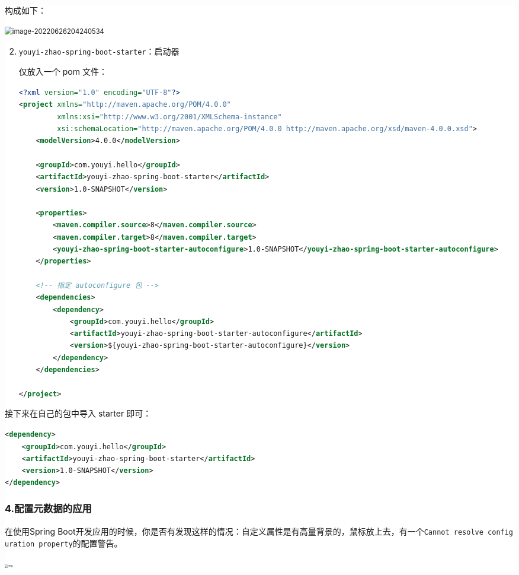    构成如下：

   <img src="https://raw.githubusercontent.com/Famezyy/picture/master/notePictureBed/image-20220626204240534-8753ddc31363e4d3dde82a575d868621-c58c99.png" alt="image-20220626204240534" style="zoom:80%;" />

2. `youyi-zhao-spring-boot-starter`：启动器

   仅放入一个 pom 文件：

   ```xml
   <?xml version="1.0" encoding="UTF-8"?>
   <project xmlns="http://maven.apache.org/POM/4.0.0"
            xmlns:xsi="http://www.w3.org/2001/XMLSchema-instance"
            xsi:schemaLocation="http://maven.apache.org/POM/4.0.0 http://maven.apache.org/xsd/maven-4.0.0.xsd">
       <modelVersion>4.0.0</modelVersion>
   
       <groupId>com.youyi.hello</groupId>
       <artifactId>youyi-zhao-spring-boot-starter</artifactId>
       <version>1.0-SNAPSHOT</version>
   
       <properties>
           <maven.compiler.source>8</maven.compiler.source>
           <maven.compiler.target>8</maven.compiler.target>
           <youyi-zhao-spring-boot-starter-autoconfigure>1.0-SNAPSHOT</youyi-zhao-spring-boot-starter-autoconfigure>
       </properties>
   
       <!-- 指定 autoconfigure 包 -->
       <dependencies>
           <dependency>
               <groupId>com.youyi.hello</groupId>
               <artifactId>youyi-zhao-spring-boot-starter-autoconfigure</artifactId>
               <version>${youyi-zhao-spring-boot-starter-autoconfigure}</version>
           </dependency>
       </dependencies>
   
   </project>
   ```

接下来在自己的包中导入 starter 即可：

```xml
<dependency>
    <groupId>com.youyi.hello</groupId>
    <artifactId>youyi-zhao-spring-boot-starter</artifactId>
    <version>1.0-SNAPSHOT</version>
</dependency>
```

### 4.配置元数据的应用

在使用Spring Boot开发应用的时候，你是否有发现这样的情况：自定义属性是有高量背景的，鼠标放上去，有一个`Cannot resolve configuration property`的配置警告。

<img src="https://raw.githubusercontent.com/Famezyy/picture/master/notePictureBed/pasted-416-371e44563206b051351c6ac70fda9396-799edc.png" alt="img" style="zoom: 33%;" />
